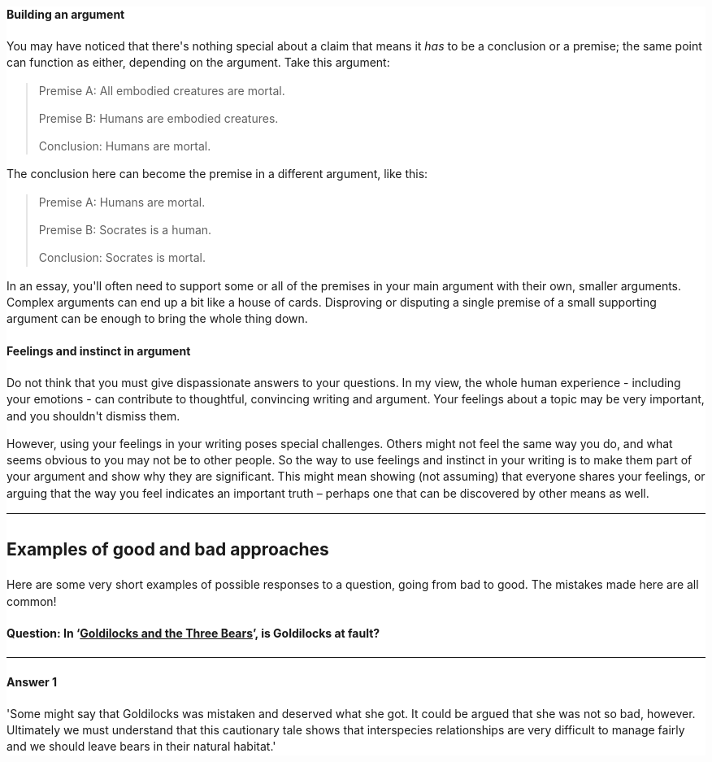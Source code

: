 
#### Building an argument

You may have noticed that there's nothing special about a claim that means it *has* to be a conclusion or a premise; the same point can function as either, depending on the argument. Take this argument:

>Premise A: All embodied creatures are mortal.
>
>Premise B: Humans are embodied creatures.
> 
>Conclusion: Humans are mortal.

The conclusion here can become the premise in a different argument, like this:

>Premise A: Humans are mortal.
>
>Premise B: Socrates is a human.
>
>Conclusion: Socrates is mortal.


In an essay, you'll often need to support some or all of the premises in your main argument with their own, smaller arguments. Complex arguments can end up a bit like a house of cards. Disproving or disputing a single premise of a small supporting argument can be enough to bring the whole thing down.

#### Feelings and instinct in argument

Do not think that you must give dispassionate answers to your questions. In my view, the whole human experience - including your emotions - can contribute to thoughtful, convincing writing and argument. Your feelings about a topic may be very important, and you shouldn't dismiss them. 

However, using your feelings in your writing poses special challenges. Others might not feel the same way you do, and what seems obvious to you may not be to other people. So the way to use feelings and instinct in your writing is to make them part of your argument and show why they are significant. This might mean showing (not assuming) that everyone shares your feelings, or arguing that the way you feel indicates an important truth – perhaps one that can be discovered by other means as well.

---

## Examples of good and bad approaches

Here are some very short examples of possible responses to a question, going from bad to good. The mistakes made here are all common!

#### Question: In ‘[Goldilocks and the Three Bears](https://www.gutenberg.org/files/17034/17034-h/17034-h.htm#THE_STORY_OF_THE_THREE_BEARS)’, is Goldilocks at fault? 

---

#### Answer 1
<div class="flex-l items-center-l">
  <div class="w-70-l">
'Some might say that Goldilocks was mistaken and deserved what she got. It could be argued that she was not so bad, however. Ultimately we must understand that this cautionary tale shows that interspecies relationships are very difficult to manage fairly and we should leave bears in their natural habitat.' 
